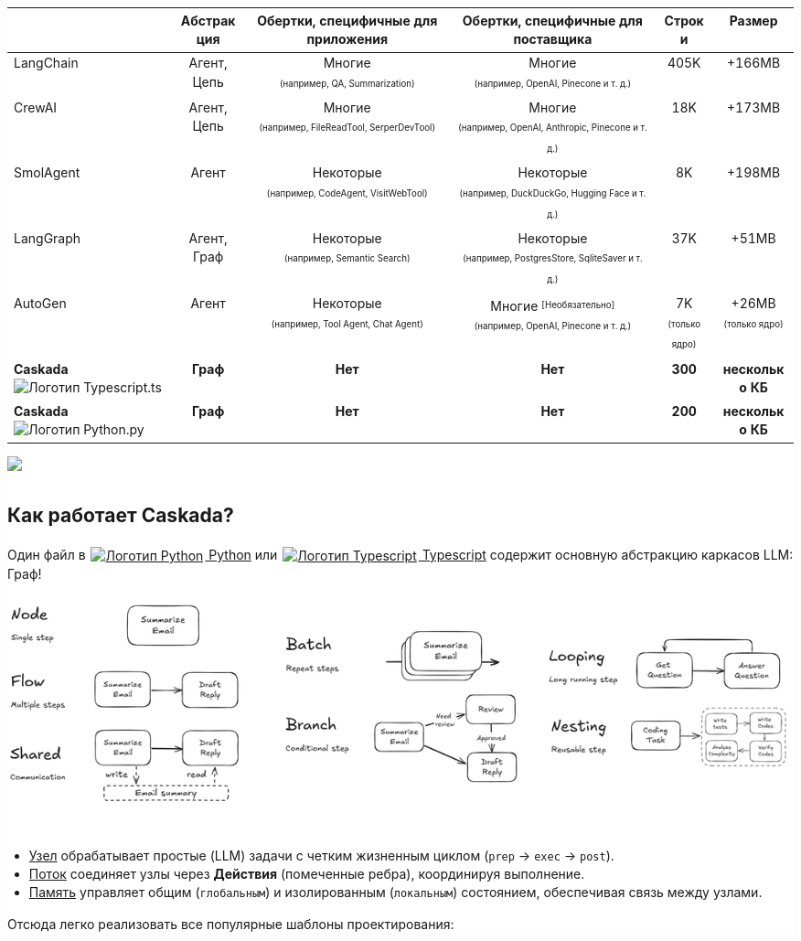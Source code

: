 |                                                                                                                                                                                                                | **Абстракция** |                     **Обертки, специфичные для приложения**                      |                       **Обертки, специфичные для поставщика**                       |                **Строки**                 |                  **Размер**                   |
| -------------------------------------------------------------------------------------------------------------------------------------------------------------------------------------------------------------- | :-------------: | :----------------------------------------------------------------: | :----------------------------------------------------------------------: | :--------------------------------------: | :-----------------------------------------: |
| LangChain                                                                                                                                                                                                      |  Агент, Цепь   |      Многие <br><sup><sub>(например, QA, Summarization)</sub></sup>      |      Многие <br><sup><sub>(например, OpenAI, Pinecone и т. д.)</sub></sup>       |                   405K                   |                   +166MB                    |
| CrewAI                                                                                                                                                                                                         |  Агент, Цепь   | Многие <br><sup><sub>(например, FileReadTool, SerperDevTool)</sub></sup> | Многие <br><sup><sub>(например, OpenAI, Anthropic, Pinecone и т. д.)</sub></sup> |                   18K                    |                   +173MB                    |
| SmolAgent                                                                                                                                                                                                      |      Агент      |   Некоторые <br><sup><sub>(например, CodeAgent, VisitWebTool)</sub></sup>   |  Некоторые <br><sup><sub>(например, DuckDuckGo, Hugging Face и т. д.)</sub></sup>   |                    8K                    |                   +198MB                    |
| LangGraph                                                                                                                                                                                                      |  Агент, Граф   |       Некоторые <br><sup><sub>(например, Semantic Search)</sub></sup>       | Некоторые <br><sup><sub>(например, PostgresStore, SqliteSaver и т. д.) </sub></sup> |                   37K                    |                    +51MB                    |
| AutoGen                                                                                                                                                                                                        |      Агент      |   Некоторые <br><sup><sub>(например, Tool Agent, Chat Agent)</sub></sup>    | Многие <sup><sub>[Необязательно]<br> (например, OpenAI, Pinecone и т. д.)</sub></sup> | 7K <br><sup><sub>(только ядро)</sub></sup> | +26MB <br><sup><sub>(только ядро)</sub></sup> |
| **Caskada** <img src="https://github.com/skadaai/caskada/raw/main/.github/media/typescript.svg" width="16" height="16" alt="Логотип Typescript">.ts |    **Граф**    |                              **Нет**                              |                                 **Нет**                                 |                 **300**                  |                 **несколько КБ**                  |
| **Caskada** <img src="https://github.com/skadaai/caskada/raw/main/.github/media/python.svg" width="16" height="16" alt="Логотип Python">.py         |    **Граф**    |                              **Нет**                              |                                 **Нет**                                 |                 **200**                  |                 **несколько КБ**                  |

</div>

![](https://raw.githubusercontent.com/skadaai/caskada/master/.github/media/divider.png)

## Как работает Caskada?

Один файл в <a href="https://github.com/skadaai/caskada/blob/main/python/caskada.py"><img src="https://github.com/skadaai/caskada/raw/main/.github/media/python.svg" width="16" height="16" alt="Логотип Python" style="vertical-align: middle; margin: 0 2px;"> Python</a> или <a href="https://github.com/skadaai/caskada/blob/main/typescript/caskada.ts"><img src="https://github.com/skadaai/caskada/raw/main/.github/media/typescript.svg" width="16" height="16" alt="Логотип Typescript" style="vertical-align: middle; margin: 0 2px;"> Typescript</a> содержит основную абстракцию каркасов LLM: Граф!
<br>

<div align="center">
  <img src="https://raw.githubusercontent.com/skadaai/caskada/main/.github/media/abstraction.jpg" width="1300"/>
</div>
<br>

- [Узел](https://skadaai.gitbook.io/caskada/core_abstraction/node) обрабатывает простые (LLM) задачи с четким жизненным циклом (`prep` → `exec` → `post`).
- [Поток](https://skadaai.gitbook.io/caskada/core_abstraction/flow) соединяет узлы через **Действия** (помеченные ребра), координируя выполнение.
- [Память](https://skadaai.gitbook.io/caskada/core_abstraction/memory) управляет общим (`глобальным`) и изолированным (`локальным`) состоянием, обеспечивая связь между узлами.

Отсюда легко реализовать все популярные шаблоны проектирования:
<br>

<div align="center">